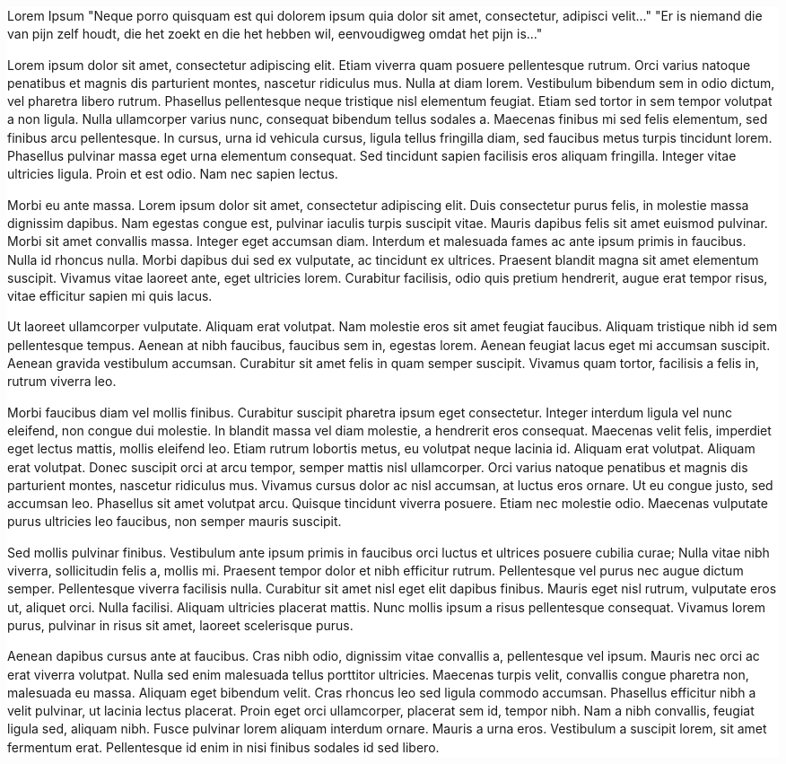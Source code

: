 Lorem Ipsum
"Neque porro quisquam est qui dolorem ipsum quia dolor sit amet, consectetur, adipisci velit..."
"Er is niemand die van pijn zelf houdt, die het zoekt en die het hebben wil, eenvoudigweg omdat het pijn is..."

Lorem ipsum dolor sit amet, consectetur adipiscing elit. Etiam viverra quam posuere pellentesque rutrum. Orci varius natoque penatibus et magnis dis parturient montes, nascetur ridiculus mus. Nulla at diam lorem. Vestibulum bibendum sem in odio dictum, vel pharetra libero rutrum. Phasellus pellentesque neque tristique nisl elementum feugiat. Etiam sed tortor in sem tempor volutpat a non ligula. Nulla ullamcorper varius nunc, consequat bibendum tellus sodales a. Maecenas finibus mi sed felis elementum, sed finibus arcu pellentesque. In cursus, urna id vehicula cursus, ligula tellus fringilla diam, sed faucibus metus turpis tincidunt lorem. Phasellus pulvinar massa eget urna elementum consequat. Sed tincidunt sapien facilisis eros aliquam fringilla. Integer vitae ultricies ligula. Proin et est odio. Nam nec sapien lectus.

Morbi eu ante massa. Lorem ipsum dolor sit amet, consectetur adipiscing elit. Duis consectetur purus felis, in molestie massa dignissim dapibus. Nam egestas congue est, pulvinar iaculis turpis suscipit vitae. Mauris dapibus felis sit amet euismod pulvinar. Morbi sit amet convallis massa. Integer eget accumsan diam. Interdum et malesuada fames ac ante ipsum primis in faucibus. Nulla id rhoncus nulla. Morbi dapibus dui sed ex vulputate, ac tincidunt ex ultrices. Praesent blandit magna sit amet elementum suscipit. Vivamus vitae laoreet ante, eget ultricies lorem. Curabitur facilisis, odio quis pretium hendrerit, augue erat tempor risus, vitae efficitur sapien mi quis lacus.

Ut laoreet ullamcorper vulputate. Aliquam erat volutpat. Nam molestie eros sit amet feugiat faucibus. Aliquam tristique nibh id sem pellentesque tempus. Aenean at nibh faucibus, faucibus sem in, egestas lorem. Aenean feugiat lacus eget mi accumsan suscipit. Aenean gravida vestibulum accumsan. Curabitur sit amet felis in quam semper suscipit. Vivamus quam tortor, facilisis a felis in, rutrum viverra leo.

Morbi faucibus diam vel mollis finibus. Curabitur suscipit pharetra ipsum eget consectetur. Integer interdum ligula vel nunc eleifend, non congue dui molestie. In blandit massa vel diam molestie, a hendrerit eros consequat. Maecenas velit felis, imperdiet eget lectus mattis, mollis eleifend leo. Etiam rutrum lobortis metus, eu volutpat neque lacinia id. Aliquam erat volutpat. Aliquam erat volutpat. Donec suscipit orci at arcu tempor, semper mattis nisl ullamcorper. Orci varius natoque penatibus et magnis dis parturient montes, nascetur ridiculus mus. Vivamus cursus dolor ac nisl accumsan, at luctus eros ornare. Ut eu congue justo, sed accumsan leo. Phasellus sit amet volutpat arcu. Quisque tincidunt viverra posuere. Etiam nec molestie odio. Maecenas vulputate purus ultricies leo faucibus, non semper mauris suscipit.

Sed mollis pulvinar finibus. Vestibulum ante ipsum primis in faucibus orci luctus et ultrices posuere cubilia curae; Nulla vitae nibh viverra, sollicitudin felis a, mollis mi. Praesent tempor dolor et nibh efficitur rutrum. Pellentesque vel purus nec augue dictum semper. Pellentesque viverra facilisis nulla. Curabitur sit amet nisl eget elit dapibus finibus. Mauris eget nisl rutrum, vulputate eros ut, aliquet orci. Nulla facilisi. Aliquam ultricies placerat mattis. Nunc mollis ipsum a risus pellentesque consequat. Vivamus lorem purus, pulvinar in risus sit amet, laoreet scelerisque purus.

Aenean dapibus cursus ante at faucibus. Cras nibh odio, dignissim vitae convallis a, pellentesque vel ipsum. Mauris nec orci ac erat viverra volutpat. Nulla sed enim malesuada tellus porttitor ultricies. Maecenas turpis velit, convallis congue pharetra non, malesuada eu massa. Aliquam eget bibendum velit. Cras rhoncus leo sed ligula commodo accumsan. Phasellus efficitur nibh a velit pulvinar, ut lacinia lectus placerat. Proin eget orci ullamcorper, placerat sem id, tempor nibh. Nam a nibh convallis, feugiat ligula sed, aliquam nibh. Fusce pulvinar lorem aliquam interdum ornare. Mauris a urna eros. Vestibulum a suscipit lorem, sit amet fermentum erat. Pellentesque id enim in nisi finibus sodales id sed libero.
